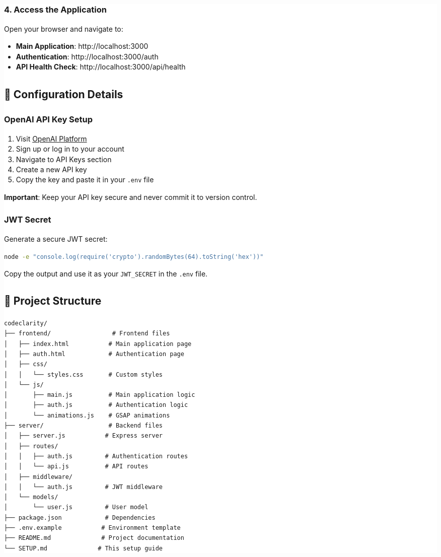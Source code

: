 ### 4. Access the Application

Open your browser and navigate to:
- **Main Application**: http://localhost:3000
- **Authentication**: http://localhost:3000/auth
- **API Health Check**: http://localhost:3000/api/health

## 🔧 Configuration Details

### OpenAI API Key Setup

1. Visit [OpenAI Platform](https://platform.openai.com/)
2. Sign up or log in to your account
3. Navigate to API Keys section
4. Create a new API key
5. Copy the key and paste it in your `.env` file

**Important**: Keep your API key secure and never commit it to version control.

### JWT Secret

Generate a secure JWT secret:
```bash
node -e "console.log(require('crypto').randomBytes(64).toString('hex'))"
```

Copy the output and use it as your `JWT_SECRET` in the `.env` file.

## 📁 Project Structure

```
codeclarity/
├── frontend/                 # Frontend files
│   ├── index.html           # Main application page
│   ├── auth.html            # Authentication page
│   ├── css/
│   │   └── styles.css       # Custom styles
│   └── js/
│       ├── main.js          # Main application logic
│       ├── auth.js          # Authentication logic
│       └── animations.js    # GSAP animations
├── server/                  # Backend files
│   ├── server.js           # Express server
│   ├── routes/
│   │   ├── auth.js         # Authentication routes
│   │   └── api.js          # API routes
│   ├── middleware/
│   │   └── auth.js         # JWT middleware
│   └── models/
│       └── user.js         # User model
├── package.json            # Dependencies
├── .env.example           # Environment template
├── README.md              # Project documentation
└── SETUP.md              # This setup guide
```
